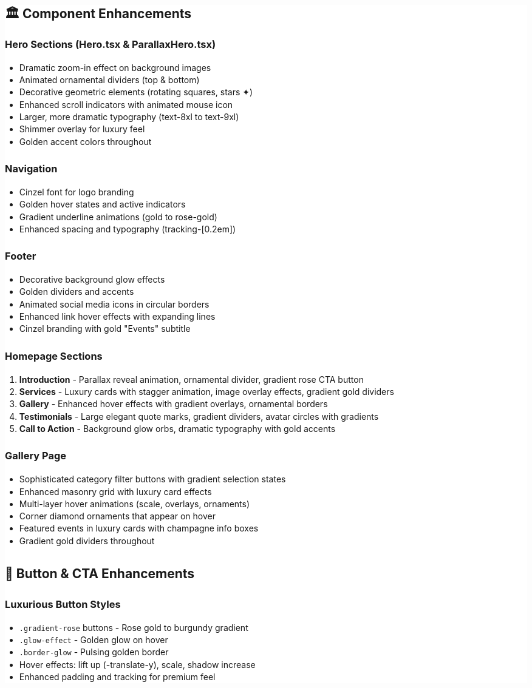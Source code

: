 ## 🏛️ Component Enhancements

### Hero Sections (Hero.tsx & ParallaxHero.tsx)
- Dramatic zoom-in effect on background images
- Animated ornamental dividers (top & bottom)
- Decorative geometric elements (rotating squares, stars ✦)
- Enhanced scroll indicators with animated mouse icon
- Larger, more dramatic typography (text-8xl to text-9xl)
- Shimmer overlay for luxury feel
- Golden accent colors throughout

### Navigation
- Cinzel font for logo branding
- Golden hover states and active indicators
- Gradient underline animations (gold to rose-gold)
- Enhanced spacing and typography (tracking-[0.2em])

### Footer
- Decorative background glow effects
- Golden dividers and accents
- Animated social media icons in circular borders
- Enhanced link hover effects with expanding lines
- Cinzel branding with gold "Events" subtitle

### Homepage Sections
1. **Introduction** - Parallax reveal animation, ornamental divider, gradient rose CTA button
2. **Services** - Luxury cards with stagger animation, image overlay effects, gradient gold dividers
3. **Gallery** - Enhanced hover effects with gradient overlays, ornamental borders
4. **Testimonials** - Large elegant quote marks, gradient dividers, avatar circles with gradients
5. **Call to Action** - Background glow orbs, dramatic typography with gold accents

### Gallery Page
- Sophisticated category filter buttons with gradient selection states
- Enhanced masonry grid with luxury card effects
- Multi-layer hover animations (scale, overlays, ornaments)
- Corner diamond ornaments that appear on hover
- Featured events in luxury cards with champagne info boxes
- Gradient gold dividers throughout

## 🎯 Button & CTA Enhancements

### Luxurious Button Styles
- `.gradient-rose` buttons - Rose gold to burgundy gradient
- `.glow-effect` - Golden glow on hover
- `.border-glow` - Pulsing golden border
- Hover effects: lift up (-translate-y), scale, shadow increase
- Enhanced padding and tracking for premium feel
